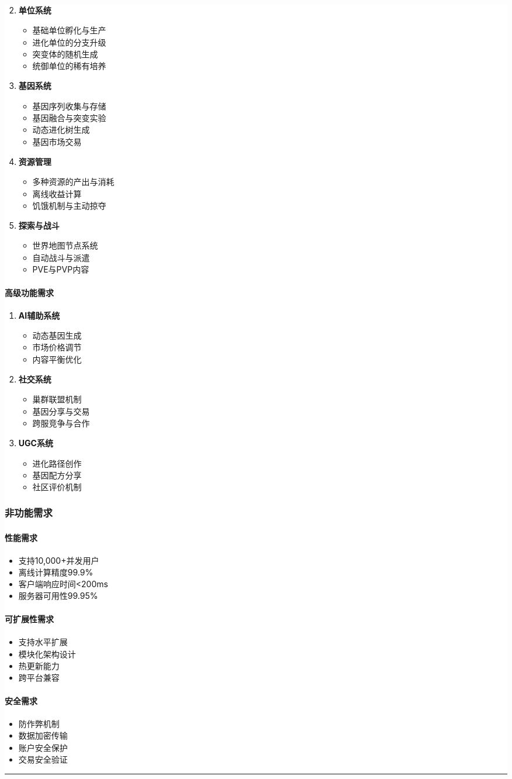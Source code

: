 2. **单位系统**
   - 基础单位孵化与生产
   - 进化单位的分支升级
   - 突变体的随机生成
   - 统御单位的稀有培养

3. **基因系统**
   - 基因序列收集与存储
   - 基因融合与突变实验
   - 动态进化树生成
   - 基因市场交易

4. **资源管理**
   - 多种资源的产出与消耗
   - 离线收益计算
   - 饥饿机制与主动掠夺

5. **探索与战斗**
   - 世界地图节点系统
   - 自动战斗与派遣
   - PVE与PVP内容

#### 高级功能需求
1. **AI辅助系统**
   - 动态基因生成
   - 市场价格调节
   - 内容平衡优化

2. **社交系统**
   - 巢群联盟机制
   - 基因分享与交易
   - 跨服竞争与合作

3. **UGC系统**
   - 进化路径创作
   - 基因配方分享
   - 社区评价机制

### 非功能需求

#### 性能需求
- 支持10,000+并发用户
- 离线计算精度99.9%
- 客户端响应时间<200ms
- 服务器可用性99.95%

#### 可扩展性需求
- 支持水平扩展
- 模块化架构设计
- 热更新能力
- 跨平台兼容

#### 安全需求
- 防作弊机制
- 数据加密传输
- 账户安全保护
- 交易安全验证

---
